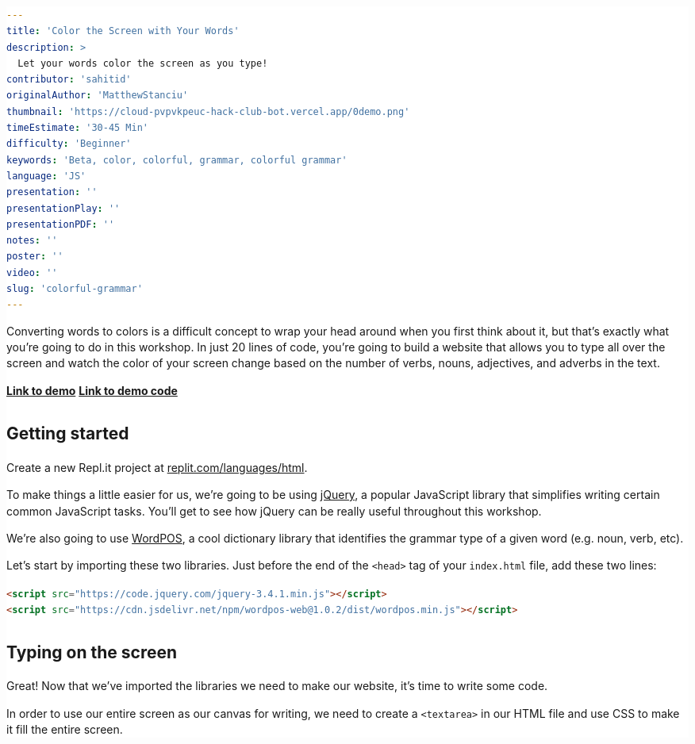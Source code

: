 ```yaml
---
title: 'Color the Screen with Your Words'
description: >
  Let your words color the screen as you type!
contributor: 'sahitid'
originalAuthor: 'MatthewStanciu'
thumbnail: 'https://cloud-pvpvkpeuc-hack-club-bot.vercel.app/0demo.png'
timeEstimate: '30-45 Min'
difficulty: 'Beginner'
keywords: 'Beta, color, colorful, grammar, colorful grammar'
language: 'JS'
presentation: ''
presentationPlay: ''
presentationPDF: ''
notes: ''
poster: ''
video: ''
slug: 'colorful-grammar'
---
```


Converting words to colors is a difficult concept to wrap your head around when you first think about it, but that’s exactly what you’re going to do in this workshop. In just 20 lines of code, you’re going to build a website that allows you to type all over the screen and watch the color of your screen change based on the number of verbs, nouns, adjectives, and adverbs in the text.

[**Link to demo**](https://colorful-grammar.techbug2012.repl.co/)
[**Link to demo code**](https://repl.it/@TechBug2012/colorful-grammar)

## Getting started

Create a new Repl.it project at [replit.com/languages/html](https://replit.com/languages/html).

To make things a little easier for us, we’re going to be using [jQuery](https://jquery.com/), a popular JavaScript library that simplifies writing certain common JavaScript tasks. You’ll get to see how jQuery can be really useful throughout this workshop.

We’re also going to use [WordPOS](https://github.com/moos/wordpos), a cool dictionary library that identifies the grammar type of a given word (e.g. noun, verb, etc).

Let’s start by importing these two libraries. Just before the end of the `<head>` tag of your `index.html` file, add these two lines:

```html
<script src="https://code.jquery.com/jquery-3.4.1.min.js"></script>
<script src="https://cdn.jsdelivr.net/npm/wordpos-web@1.0.2/dist/wordpos.min.js"></script>
```
## Typing on the screen

Great! Now that we’ve imported the libraries we need to make our website, it’s time to write some code.

In order to use our entire screen as our canvas for writing, we need to create a `<textarea>` in our HTML file and use CSS to make it fill the entire screen.
